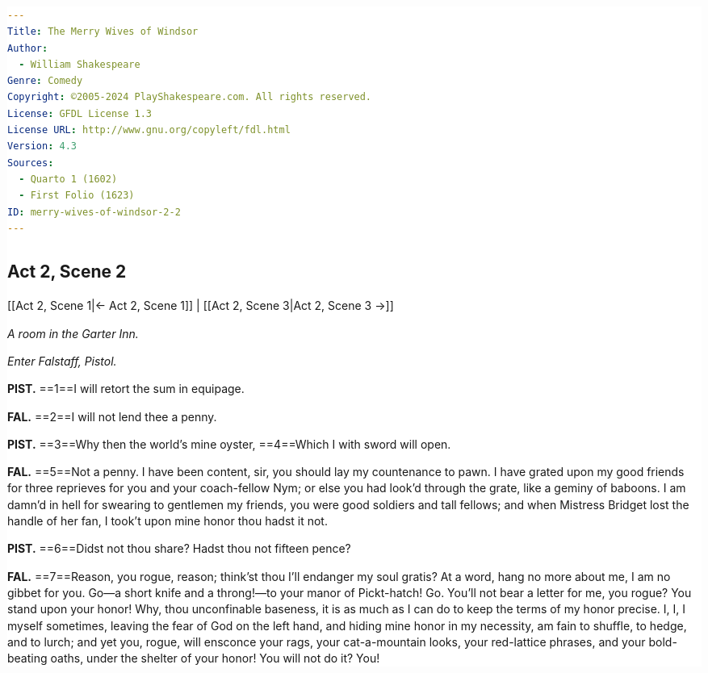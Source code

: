```yaml
---
Title: The Merry Wives of Windsor
Author: 
  - William Shakespeare
Genre: Comedy
Copyright: ©2005-2024 PlayShakespeare.com. All rights reserved.
License: GFDL License 1.3
License URL: http://www.gnu.org/copyleft/fdl.html
Version: 4.3
Sources:
  - Quarto 1 (1602)
  - First Folio (1623)
ID: merry-wives-of-windsor-2-2
---
```


## Act 2, Scene 2
[[Act 2, Scene 1|← Act 2, Scene 1]] | [[Act 2, Scene 3|Act 2, Scene 3 →]]

*A room in the Garter Inn.*

*Enter Falstaff, Pistol.*

**PIST.**
==1==I will retort the sum in equipage.

**FAL.**
==2==I will not lend thee a penny.

**PIST.**
==3==Why then the world’s mine oyster,
==4==Which I with sword will open.

**FAL.**
==5==Not a penny. I have been content, sir, you should lay my countenance to pawn. I have grated upon my good friends for three reprieves for you and your coach-fellow Nym; or else you had look’d through the grate, like a geminy of baboons. I am damn’d in hell for swearing to gentlemen my friends, you were good soldiers and tall fellows; and when Mistress Bridget lost the handle of her fan, I took’t upon mine honor thou hadst it not.

**PIST.**
==6==Didst not thou share? Hadst thou not fifteen pence?

**FAL.**
==7==Reason, you rogue, reason; think’st thou I’ll endanger my soul gratis? At a word, hang no more about me, I am no gibbet for you. Go—a short knife and a throng!—to your manor of Pickt-hatch! Go. You’ll not bear a letter for me, you rogue? You stand upon your honor! Why, thou unconfinable baseness, it is as much as I can do to keep the terms of my honor precise. I, I, I myself sometimes, leaving the fear of God on the left hand, and hiding mine honor in my necessity, am fain to shuffle, to hedge, and to lurch; and yet you, rogue, will ensconce your rags, your cat-a-mountain looks, your red-lattice phrases, and your bold-beating oaths, under the shelter of your honor! You will not do it? You!
